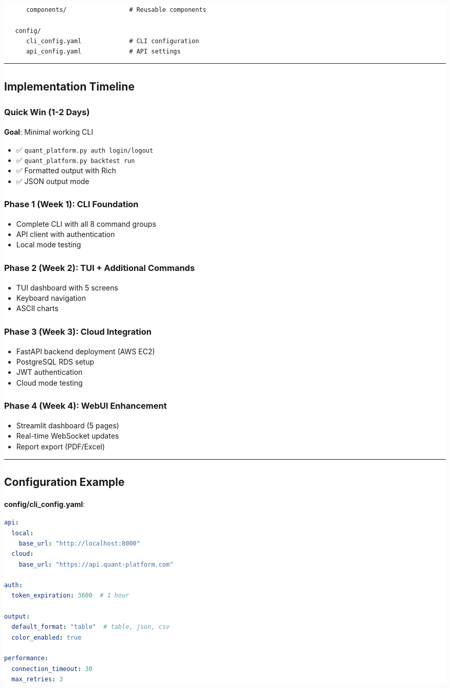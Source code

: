 ```
      components/                 # Reusable components

   config/
      cli_config.yaml             # CLI configuration
      api_config.yaml             # API settings
```

---

## Implementation Timeline

### Quick Win (1-2 Days)
**Goal**: Minimal working CLI
- ✅ `quant_platform.py auth login/logout`
- ✅ `quant_platform.py backtest run`
- ✅ Formatted output with Rich
- ✅ JSON output mode

### Phase 1 (Week 1): CLI Foundation
- Complete CLI with all 8 command groups
- API client with authentication
- Local mode testing

### Phase 2 (Week 2): TUI + Additional Commands
- TUI dashboard with 5 screens
- Keyboard navigation
- ASCII charts

### Phase 3 (Week 3): Cloud Integration
- FastAPI backend deployment (AWS EC2)
- PostgreSQL RDS setup
- JWT authentication
- Cloud mode testing

### Phase 4 (Week 4): WebUI Enhancement
- Streamlit dashboard (5 pages)
- Real-time WebSocket updates
- Report export (PDF/Excel)

---

## Configuration Example

**config/cli_config.yaml**:
```yaml
api:
  local:
    base_url: "http://localhost:8000"
  cloud:
    base_url: "https://api.quant-platform.com"

auth:
  token_expiration: 3600  # 1 hour

output:
  default_format: "table"  # table, json, csv
  color_enabled: true

performance:
  connection_timeout: 30
  max_retries: 3

```